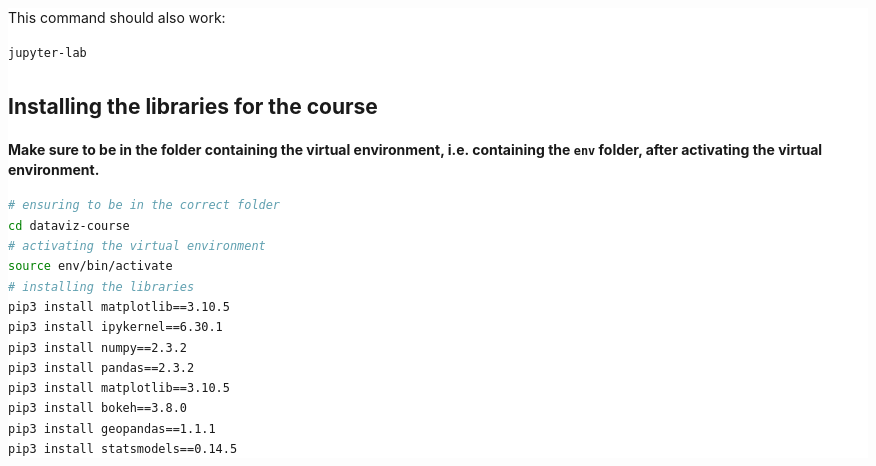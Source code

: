 This command should also work:

```bash
jupyter-lab
```



## Installing the libraries for the course

**Make sure to be in the folder containing the virtual environment, i.e. containing the `env` folder, after activating the virtual environment.**

```bash
# ensuring to be in the correct folder
cd dataviz-course
# activating the virtual environment
source env/bin/activate
# installing the libraries
pip3 install matplotlib==3.10.5
pip3 install ipykernel==6.30.1
pip3 install numpy==2.3.2
pip3 install pandas==2.3.2
pip3 install matplotlib==3.10.5
pip3 install bokeh==3.8.0
pip3 install geopandas==1.1.1
pip3 install statsmodels==0.14.5
```


